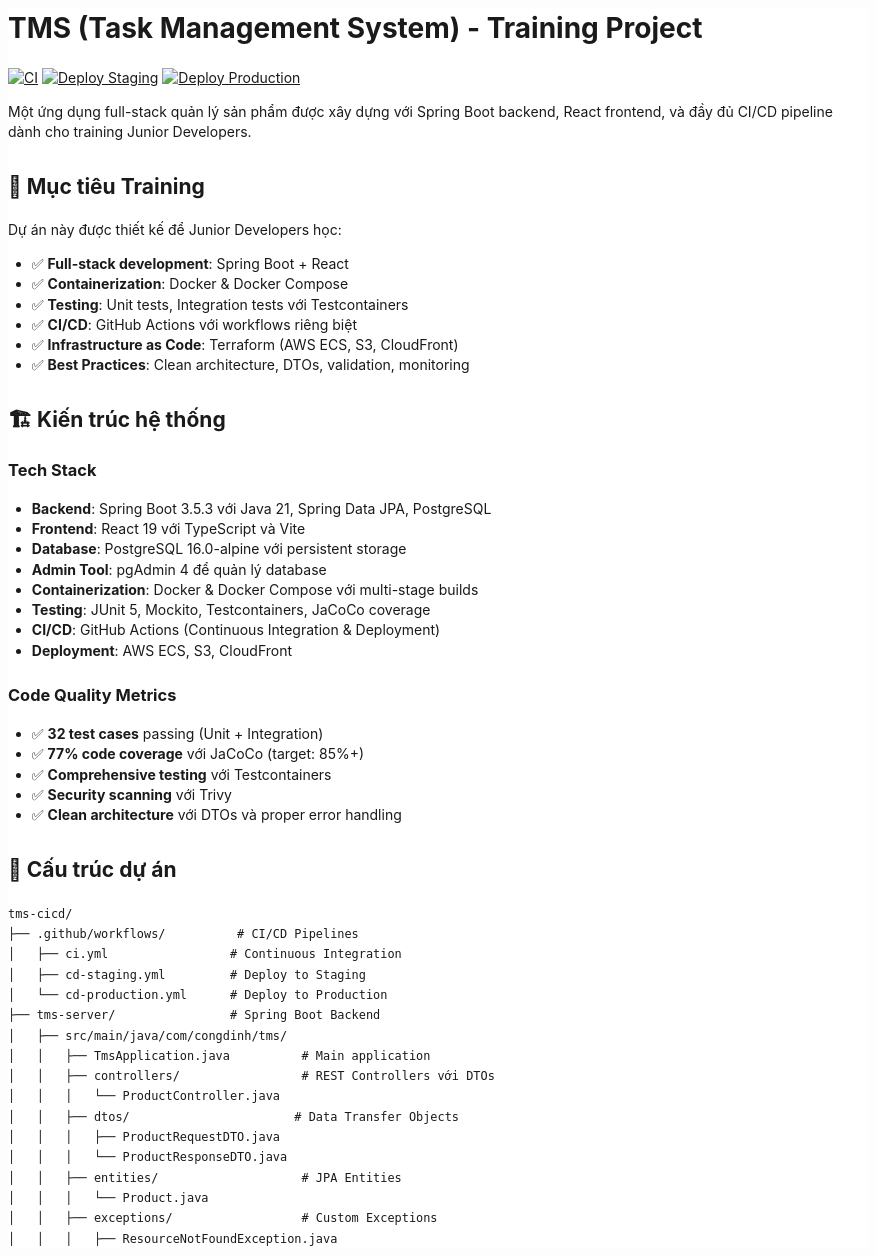 # TMS (Task Management System) - Training Project

[![CI](https://github.com/congdinh2008/tms-cicd/actions/workflows/ci.yml/badge.svg)](https://github.com/congdinh2008/tms-cicd/actions/workflows/ci.yml)
[![Deploy Staging](https://github.com/congdinh2008/tms-cicd/actions/workflows/cd-staging.yml/badge.svg)](https://github.com/congdinh2008/tms-cicd/actions/workflows/cd-staging.yml)
[![Deploy Production](https://github.com/congdinh2008/tms-cicd/actions/workflows/cd-production.yml/badge.svg)](https://github.com/congdinh2008/tms-cicd/actions/workflows/cd-production.yml)

Một ứng dụng full-stack quản lý sản phẩm được xây dựng với Spring Boot backend, React frontend, và đầy đủ CI/CD pipeline dành cho training Junior Developers.

## 🎯 Mục tiêu Training

Dự án này được thiết kế để Junior Developers học:
- ✅ **Full-stack development**: Spring Boot + React
- ✅ **Containerization**: Docker & Docker Compose
- ✅ **Testing**: Unit tests, Integration tests với Testcontainers
- ✅ **CI/CD**: GitHub Actions với workflows riêng biệt
- ✅ **Infrastructure as Code**: Terraform (AWS ECS, S3, CloudFront)
- ✅ **Best Practices**: Clean architecture, DTOs, validation, monitoring

## 🏗️ Kiến trúc hệ thống

### Tech Stack
- **Backend**: Spring Boot 3.5.3 với Java 21, Spring Data JPA, PostgreSQL
- **Frontend**: React 19 với TypeScript và Vite
- **Database**: PostgreSQL 16.0-alpine với persistent storage
- **Admin Tool**: pgAdmin 4 để quản lý database
- **Containerization**: Docker & Docker Compose với multi-stage builds
- **Testing**: JUnit 5, Mockito, Testcontainers, JaCoCo coverage
- **CI/CD**: GitHub Actions (Continuous Integration & Deployment)
- **Deployment**: AWS ECS, S3, CloudFront

### Code Quality Metrics
- ✅ **32 test cases** passing (Unit + Integration)
- ✅ **77% code coverage** với JaCoCo (target: 85%+)
- ✅ **Comprehensive testing** với Testcontainers
- ✅ **Security scanning** với Trivy
- ✅ **Clean architecture** với DTOs và proper error handling

## 📁 Cấu trúc dự án

```
tms-cicd/
├── .github/workflows/          # CI/CD Pipelines
│   ├── ci.yml                 # Continuous Integration
│   ├── cd-staging.yml         # Deploy to Staging  
│   └── cd-production.yml      # Deploy to Production
├── tms-server/                # Spring Boot Backend
│   ├── src/main/java/com/congdinh/tms/
│   │   ├── TmsApplication.java          # Main application
│   │   ├── controllers/                 # REST Controllers với DTOs
│   │   │   └── ProductController.java
│   │   ├── dtos/                       # Data Transfer Objects
│   │   │   ├── ProductRequestDTO.java
│   │   │   └── ProductResponseDTO.java
│   │   ├── entities/                    # JPA Entities
│   │   │   └── Product.java
│   │   ├── exceptions/                  # Custom Exceptions
│   │   │   ├── ResourceNotFoundException.java
```
